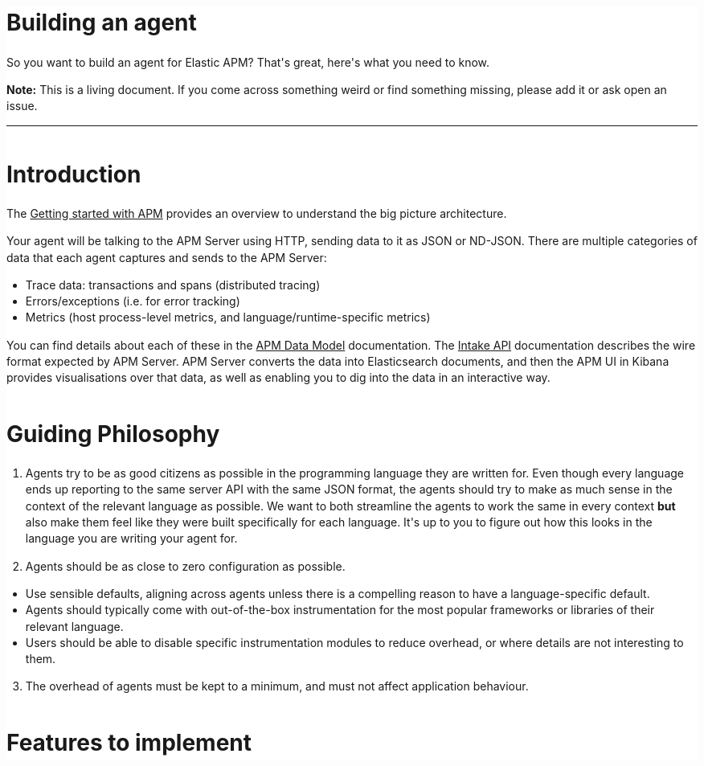 # Building an agent  

So you want to build an agent for Elastic APM? That's great, here's what you need to know.

**Note:** This is a living document. If you come across something weird or find something missing, please add it or ask open an issue.

---

# Introduction  

The [Getting started with APM](https://www.elastic.co/guide/en/apm/get-started/current/overview.html) provides an overview to understand the big picture architecture.

Your agent will be talking to the APM Server using HTTP, sending data to it as JSON or ND-JSON. There are multiple categories of data that each agent captures and sends to the APM Server:

  - Trace data: transactions and spans (distributed tracing)
  - Errors/exceptions (i.e. for error tracking)
  - Metrics (host process-level metrics, and language/runtime-specific metrics)

You can find details about each of these in the [APM Data Model](https://www.elastic.co/guide/en/apm/get-started/current/apm-data-model.html) documentation. The [Intake API](https://www.elastic.co/guide/en/apm/server/current/intake-api.html) documentation describes the wire format expected by APM Server. APM Server converts the data into Elasticsearch documents, and then the APM UI in Kibana provides visualisations over that data, as well as enabling you to dig into the data in an interactive way.

# Guiding Philosophy  

1. Agents try to be as good citizens as possible in the programming language they are written for. Even though every language ends up reporting to the same server API with the same JSON format, the agents should try to make as much sense in the context of the relevant language as possible. We want to both streamline the agents to work the same in every context **but** also make them feel like they were built specifically for each language. It's up to you to figure out how this looks in the language you are writing your agent for.

2. Agents should be as close to zero configuration as possible.

  - Use sensible defaults, aligning across agents unless there is a compelling reason to have a language-specific default.
  - Agents should typically come with out-of-the-box instrumentation for the most popular frameworks or libraries of their relevant language.
  - Users should be able to disable specific instrumentation modules to reduce overhead, or where details are not interesting to them.

3. The overhead of agents must be kept to a minimum, and must not affect application behaviour.

# Features to implement  


